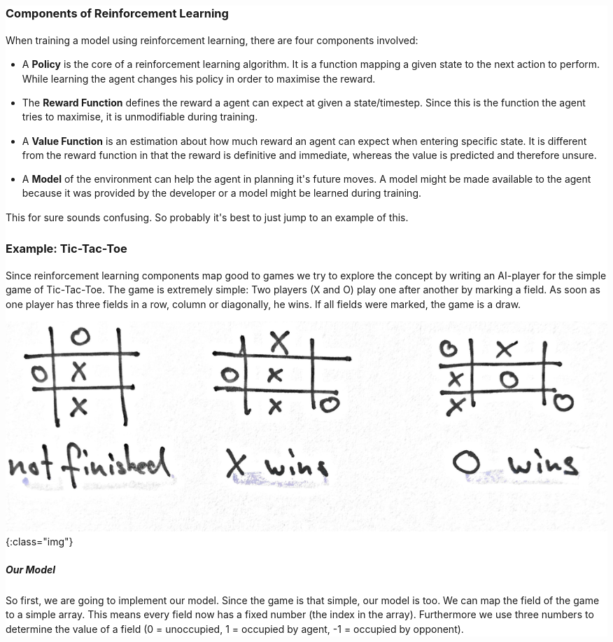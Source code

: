 ### Components of Reinforcement Learning

When training a model using reinforcement learning, there are four components involved:

* A **Policy** is the core of a reinforcement learning algorithm. It is a function mapping a given state to the next action to perform. While learning the agent changes his policy in order to maximise the reward.

* The **Reward Function** defines the reward a agent can expect at given a state/timestep. Since this is the function the agent tries to maximise, it is unmodifiable during training.

* A **Value Function** is an estimation about how much reward an agent can expect when entering specific state. It is different from the reward function in that the reward is definitive and immediate, whereas the value is predicted and therefore unsure. 

* A **Model** of the environment can help the agent in planning it's future moves. A model might be made available to the agent because it was provided by the developer or a model might be learned during training.

This for sure sounds confusing. So probably it's best to just jump to an example of this.


### Example: Tic-Tac-Toe

Since reinforcement learning components map good to games we try to explore the concept by writing an AI-player for the simple game of Tic-Tac-Toe. The game is extremely simple: Two players (X and O) play one after another by marking a field. As soon as one player has three fields in a row, column or diagonally, he wins. If all fields were marked, the game is a draw.

![tic-tac-toe](/assets/posts/2017-08-01-reinforcement/tic-tac-toe.png){:class="img"}

##### Our Model

So first, we are going to implement our model. Since the game is that simple, our model is too. We can map the field of the game to a simple array. This means every field now has a fixed number (the index in the array). Furthermore we use three numbers to determine the value of a field (0 = unoccupied, 1 = occupied by agent, -1 = occupied by opponent).
